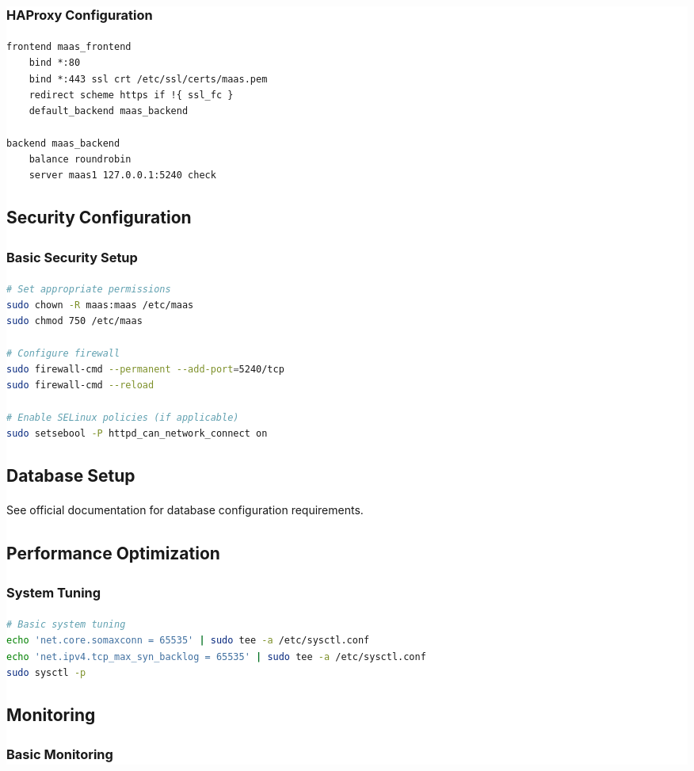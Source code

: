 ### HAProxy Configuration

```haproxy
frontend maas_frontend
    bind *:80
    bind *:443 ssl crt /etc/ssl/certs/maas.pem
    redirect scheme https if !{ ssl_fc }
    default_backend maas_backend

backend maas_backend
    balance roundrobin
    server maas1 127.0.0.1:5240 check
```

## Security Configuration

### Basic Security Setup

```bash
# Set appropriate permissions
sudo chown -R maas:maas /etc/maas
sudo chmod 750 /etc/maas

# Configure firewall
sudo firewall-cmd --permanent --add-port=5240/tcp
sudo firewall-cmd --reload

# Enable SELinux policies (if applicable)
sudo setsebool -P httpd_can_network_connect on
```

## Database Setup

See official documentation for database configuration requirements.

## Performance Optimization

### System Tuning

```bash
# Basic system tuning
echo 'net.core.somaxconn = 65535' | sudo tee -a /etc/sysctl.conf
echo 'net.ipv4.tcp_max_syn_backlog = 65535' | sudo tee -a /etc/sysctl.conf
sudo sysctl -p
```

## Monitoring

### Basic Monitoring

